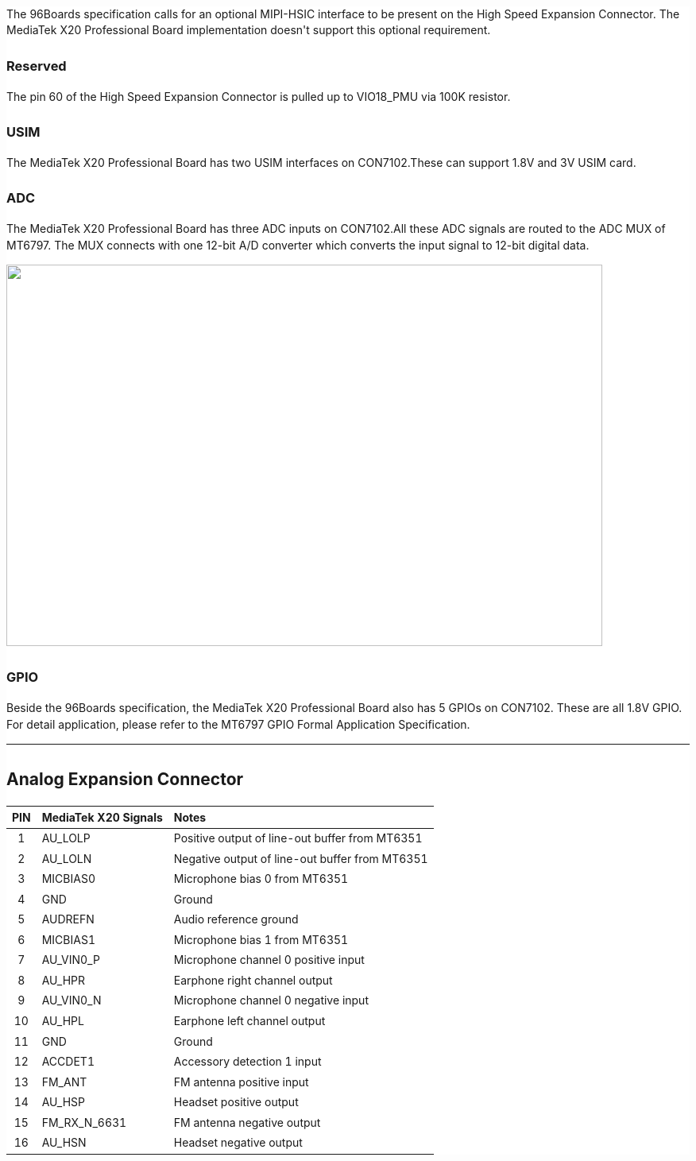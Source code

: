 The 96Boards specification calls for an optional MIPI-HSIC interface to be present on the High Speed Expansion Connector.
The MediaTek X20 Professional Board implementation doesn't support this optional requirement.

### Reserved

The pin 60 of the High Speed Expansion Connector is pulled up to VIO18_PMU via 100K resistor.

### USIM
The MediaTek X20 Professional Board has two USIM interfaces on CON7102.These can support 1.8V and 3V USIM card.

### ADC
The MediaTek X20 Professional Board has three ADC inputs on CON7102.All these ADC signals are routed to the ADC MUX of MT6797. The MUX connects with one 12-bit A/D converter which converts the input signal to 12-bit digital data.

<img src="../additional-docs/images/images-hw-user-manual/ADC.png" data-canonical-src="../additional-docs/images/images-hw-user-manual/ADC.png" width="750" height="480" />

### GPIO

Beside the 96Boards specification, the MediaTek X20 Professional Board also has 5 GPIOs on CON7102. These are all 1.8V GPIO. For detail application, please refer to the MT6797 GPIO Formal Application Specification.

***

## Analog Expansion Connector

|  PIN  |  MediaTek X20 Signals  |    Notes                               |
|:------:|:--------------------|:---------------------------------------------------|
|   1   |   AU_LOLP           |    Positive output of line-out buffer from MT6351  |
|   2   |   AU_LOLN           |    Negative output of line-out buffer from MT6351  |
|   3   |   MICBIAS0          |    Microphone bias 0 from MT6351                   |
|   4   |   GND               |    Ground                                          |
|   5   |   AUDREFN           |    Audio reference ground                          |
|   6   |   MICBIAS1          |    Microphone bias 1 from MT6351                   |
|   7   |   AU_VIN0_P         |    Microphone channel 0 positive input             |
|   8   |   AU_HPR            |    Earphone right channel output                   |
|   9   |   AU_VIN0_N         |    Microphone channel 0 negative input             |
|   10  |   AU_HPL            |    Earphone left channel output                    |
|   11  |   GND               |    Ground                                          |
|   12  |   ACCDET1           |    Accessory detection 1 input                     |
|   13  |   FM_ANT            |    FM antenna positive input                       |
|   14  |   AU_HSP            |    Headset positive output                         |
|   15  |   FM_RX_N_6631      |    FM antenna negative output                      |
|   16  |   AU_HSN            |    Headset negative output                         |
